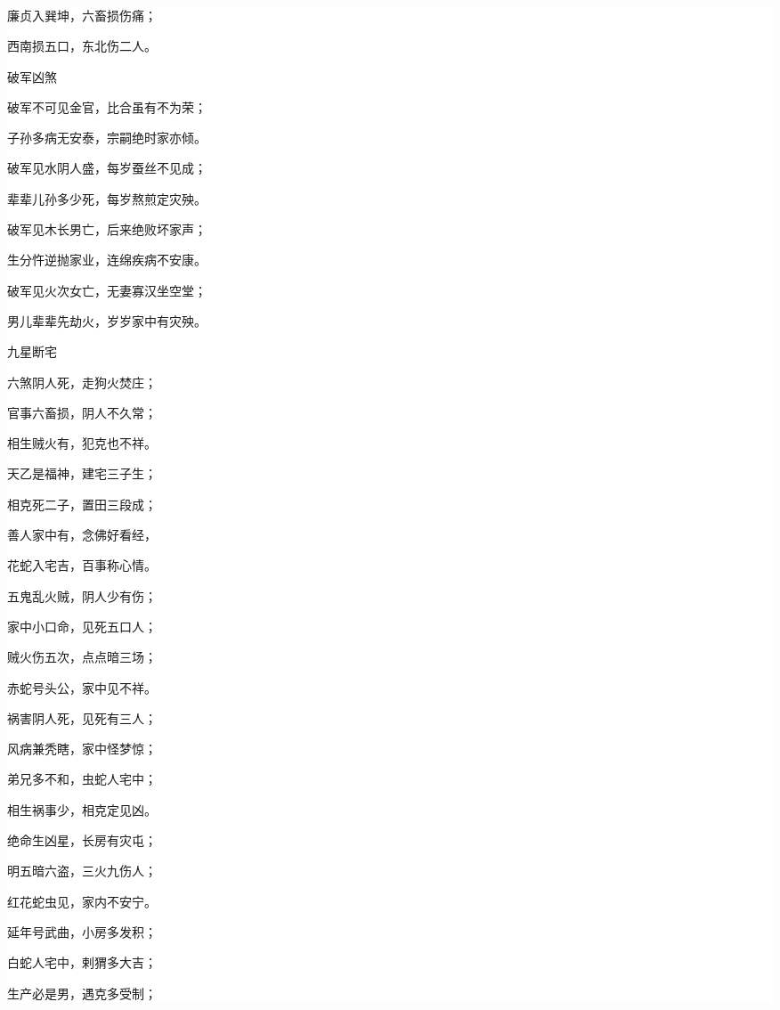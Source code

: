 廉贞入巽坤，六畜损伤痛；

西南损五口，东北伤二人。

破军凶煞

破军不可见金官，比合虽有不为荣；

子孙多病无安泰，宗嗣绝时家亦倾。

破军见水阴人盛，每岁蚕丝不见成；

辈辈儿孙多少死，每岁熬煎定灾殃。

破军见木长男亡，后来绝败坏家声；

生分忤逆抛家业，连绵疾病不安康。

破军见火次女亡，无妻寡汉坐空堂；

男儿辈辈先劫火，岁岁家中有灾殃。

九星断宅

六煞阴人死，走狗火焚庄；

官事六畜损，阴人不久常；

相生贼火有，犯克也不祥。

天乙是福神，建宅三子生；

相克死二子，置田三段成；

善人家中有，念佛好看经，

花蛇入宅吉，百事称心情。

五鬼乱火贼，阴人少有伤；

家中小口命，见死五口人；

贼火伤五次，点点暗三场；

赤蛇号头公，家中见不祥。

祸害阴人死，见死有三人；

风病兼秃瞎，家中怪梦惊；

弟兄多不和，虫蛇人宅中；

相生祸事少，相克定见凶。

绝命生凶星，长房有灾屯；

明五暗六盗，三火九伤人；

红花蛇虫见，家内不安宁。

延年号武曲，小房多发积；

白蛇人宅中，剌猬多大吉；

生产必是男，遇克多受制；

